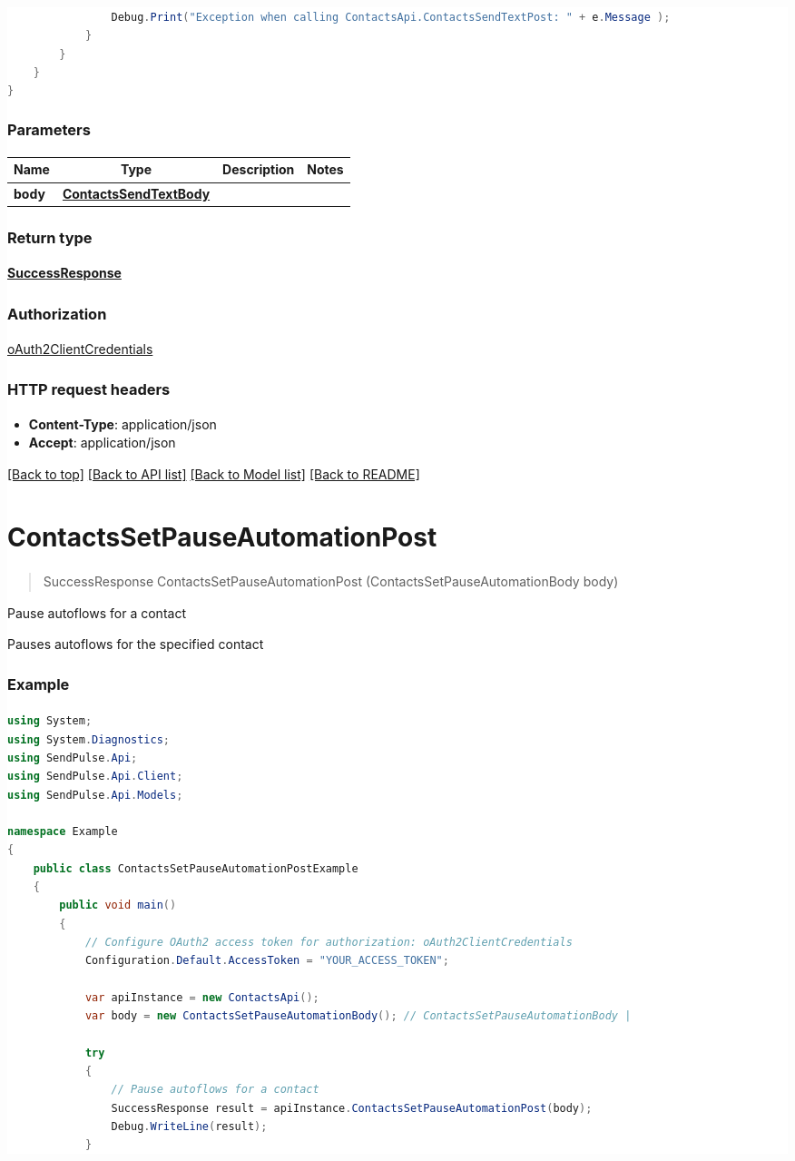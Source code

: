 ```csharp
                Debug.Print("Exception when calling ContactsApi.ContactsSendTextPost: " + e.Message );
            }
        }
    }
}
```

### Parameters

Name | Type | Description  | Notes
------------- | ------------- | ------------- | -------------
 **body** | [**ContactsSendTextBody**](ContactsSendTextBody.md)|  | 

### Return type

[**SuccessResponse**](SuccessResponse.md)

### Authorization

[oAuth2ClientCredentials](../README.md#oAuth2ClientCredentials)

### HTTP request headers

 - **Content-Type**: application/json
 - **Accept**: application/json

[[Back to top]](#) [[Back to API list]](../README.md#documentation-for-api-endpoints) [[Back to Model list]](../README.md#documentation-for-models) [[Back to README]](../README.md)
<a name="contactssetpauseautomationpost"></a>
# **ContactsSetPauseAutomationPost**
> SuccessResponse ContactsSetPauseAutomationPost (ContactsSetPauseAutomationBody body)

Pause autoflows for a contact

Pauses autoflows for the specified contact

### Example
```csharp
using System;
using System.Diagnostics;
using SendPulse.Api;
using SendPulse.Api.Client;
using SendPulse.Api.Models;

namespace Example
{
    public class ContactsSetPauseAutomationPostExample
    {
        public void main()
        {
            // Configure OAuth2 access token for authorization: oAuth2ClientCredentials
            Configuration.Default.AccessToken = "YOUR_ACCESS_TOKEN";

            var apiInstance = new ContactsApi();
            var body = new ContactsSetPauseAutomationBody(); // ContactsSetPauseAutomationBody | 

            try
            {
                // Pause autoflows for a contact
                SuccessResponse result = apiInstance.ContactsSetPauseAutomationPost(body);
                Debug.WriteLine(result);
            }
```